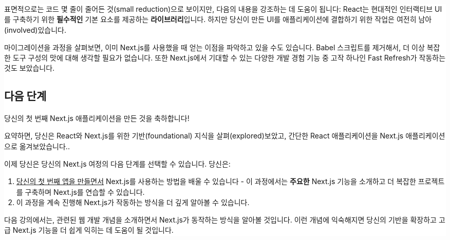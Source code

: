 표면적으로는 코드 몇 줄이 줄어든 것(small reduction)으로 보이지만, 다음의 내용을 강조하는 데 도움이 됩니다: React는 현대적인 인터랙티브 UI를 구축하기 위한 **필수적인** 기본 요소를 제공하는 **라이브러리**입니다. 하지만 당신이 만든 UI를 애플리케이션에 결합하기 위한 작업은 여전히 남아(involved)있습니다.

마이그레이션을 과정을 살펴보면, 이미 Next.js를 사용했을 때 얻는 이점을 파악하고 있을 수도 있습니다. Babel 스크립트를 제거해서, 더 이상 복잡한 도구 구성의 맛에 대해 생각할 필요가 없습니다. 또한 Next.js에서 기대할 수 있는 다양한 개발 경험 기능 중 고작 하나인 Fast Refresh가 작동하는 것도 보았습니다.

## 다음 단계

당신의 첫 번째 Next.js 애플리케이션을 만든 것을 축하합니다!

요약하면, 당신은 React와 Next.js를 위한 기반(foundational) 지식을 살펴(explored)보았고, 간단한 React 애플리케이션을 Next.js 애플리케이션으로 옮겨보았습니다..

이제 당신은 당신의 Next.js 여정의 다음 단계를 선택할 수 있습니다. 당신은:

1. [당신의 첫 번째 앱을 만들면서](https://nextjs.org/learn/basics/create-nextjs-app) Next.js를 사용하는 방법을 배울 수 있습니다 - 이 과정에서는 **주요한** Next.js 기능을 소개하고 더 복잡한 프로젝트를 구축하며 Next.js를 연습할 수 있습니다.
2. 이 과정을 계속 진행해 Next.js가 작동하는 방식을 더 깊게 알아볼 수 있습니다.

다음 강의에서는, 관련된 웹 개발 개념을 소개하면서 Next.js가 동작하는 방식을 알아볼 것입니다. 이런 개념에 익숙해지면 당신의 기반을 확장하고 고급 Next.js 기능을 더 쉽게 익히는 데 도움이 될 것입니다.
